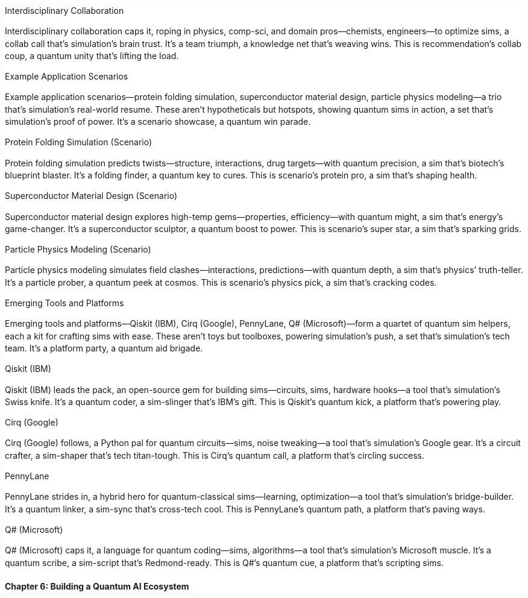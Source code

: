 Interdisciplinary Collaboration

Interdisciplinary collaboration caps it, roping in physics, comp-sci, and domain pros—chemists, engineers—to optimize sims, a collab call that’s simulation’s brain trust. It’s a team triumph, a knowledge net that’s weaving wins. This is recommendation’s collab coup, a quantum unity that’s lifting the load.

Example Application Scenarios

Example application scenarios—protein folding simulation, superconductor material design, particle physics modeling—a trio that’s simulation’s real-world resume. These aren’t hypotheticals but hotspots, showing quantum sims in action, a set that’s simulation’s proof of power. It’s a scenario showcase, a quantum win parade.

Protein Folding Simulation (Scenario)

Protein folding simulation predicts twists—structure, interactions, drug targets—with quantum precision, a sim that’s biotech’s blueprint blaster. It’s a folding finder, a quantum key to cures. This is scenario’s protein pro, a sim that’s shaping health.

Superconductor Material Design (Scenario)

Superconductor material design explores high-temp gems—properties, efficiency—with quantum might, a sim that’s energy’s game-changer. It’s a superconductor sculptor, a quantum boost to power. This is scenario’s super star, a sim that’s sparking grids.

Particle Physics Modeling (Scenario)

Particle physics modeling simulates field clashes—interactions, predictions—with quantum depth, a sim that’s physics’ truth-teller. It’s a particle prober, a quantum peek at cosmos. This is scenario’s physics pick, a sim that’s cracking codes.

Emerging Tools and Platforms

Emerging tools and platforms—Qiskit (IBM), Cirq (Google), PennyLane, Q# (Microsoft)—form a quartet of quantum sim helpers, each a kit for crafting sims with ease. These aren’t toys but toolboxes, powering simulation’s push, a set that’s simulation’s tech team. It’s a platform party, a quantum aid brigade.

Qiskit (IBM)

Qiskit (IBM) leads the pack, an open-source gem for building sims—circuits, sims, hardware hooks—a tool that’s simulation’s Swiss knife. It’s a quantum coder, a sim-slinger that’s IBM’s gift. This is Qiskit’s quantum kick, a platform that’s powering play.

Cirq (Google)

Cirq (Google) follows, a Python pal for quantum circuits—sims, noise tweaking—a tool that’s simulation’s Google gear. It’s a circuit crafter, a sim-shaper that’s tech titan-tough. This is Cirq’s quantum call, a platform that’s circling success.

PennyLane

PennyLane strides in, a hybrid hero for quantum-classical sims—learning, optimization—a tool that’s simulation’s bridge-builder. It’s a quantum linker, a sim-sync that’s cross-tech cool. This is PennyLane’s quantum path, a platform that’s paving ways.

Q# (Microsoft)

Q# (Microsoft) caps it, a language for quantum coding—sims, algorithms—a tool that’s simulation’s Microsoft muscle. It’s a quantum scribe, a sim-script that’s Redmond-ready. This is Q#’s quantum cue, a platform that’s scripting sims.
#### Chapter 6: Building a Quantum AI Ecosystem
